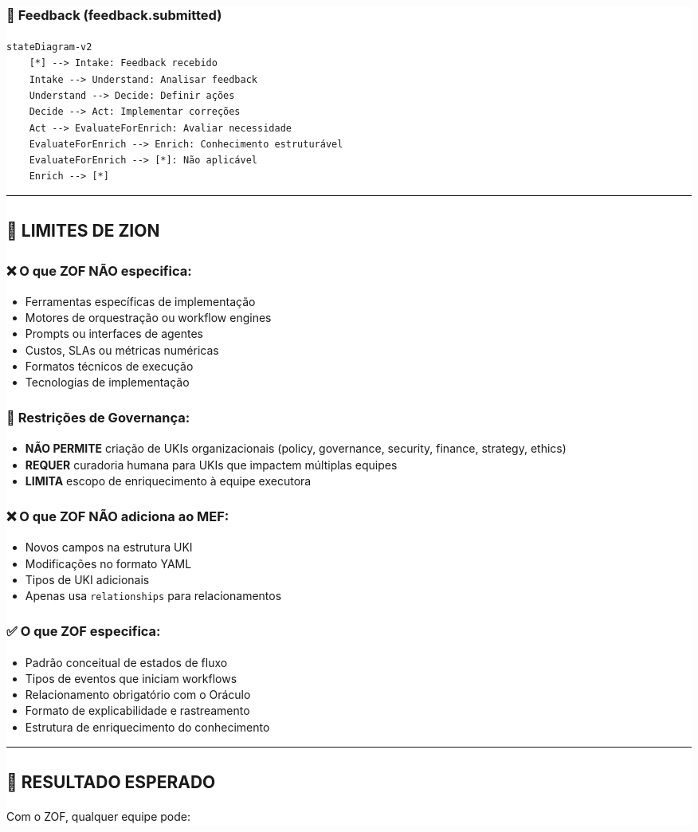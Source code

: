 ### 📝 **Feedback (feedback.submitted)**
```mermaid
stateDiagram-v2
    [*] --> Intake: Feedback recebido
    Intake --> Understand: Analisar feedback
    Understand --> Decide: Definir ações
    Decide --> Act: Implementar correções
    Act --> EvaluateForEnrich: Avaliar necessidade
    EvaluateForEnrich --> Enrich: Conhecimento estruturável
    EvaluateForEnrich --> [*]: Não aplicável
    Enrich --> [*]
```

---

## 🚫 LIMITES DE ZION

### ❌ **O que ZOF NÃO especifica:**
- Ferramentas específicas de implementação
- Motores de orquestração ou workflow engines
- Prompts ou interfaces de agentes
- Custos, SLAs ou métricas numéricas
- Formatos técnicos de execução
- Tecnologias de implementação

### 🚫 **Restrições de Governança:**
- **NÃO PERMITE** criação de UKIs organizacionais (policy, governance, security, finance, strategy, ethics)
- **REQUER** curadoria humana para UKIs que impactem múltiplas equipes
- **LIMITA** escopo de enriquecimento à equipe executora

### ❌ **O que ZOF NÃO adiciona ao MEF:**
- Novos campos na estrutura UKI
- Modificações no formato YAML
- Tipos de UKI adicionais
- Apenas usa `relationships` para relacionamentos

### ✅ **O que ZOF especifica:**
- Padrão conceitual de estados de fluxo
- Tipos de eventos que iniciam workflows
- Relacionamento obrigatório com o Oráculo
- Formato de explicabilidade e rastreamento
- Estrutura de enriquecimento do conhecimento

---

## 🎯 RESULTADO ESPERADO

Com o ZOF, qualquer equipe pode:
